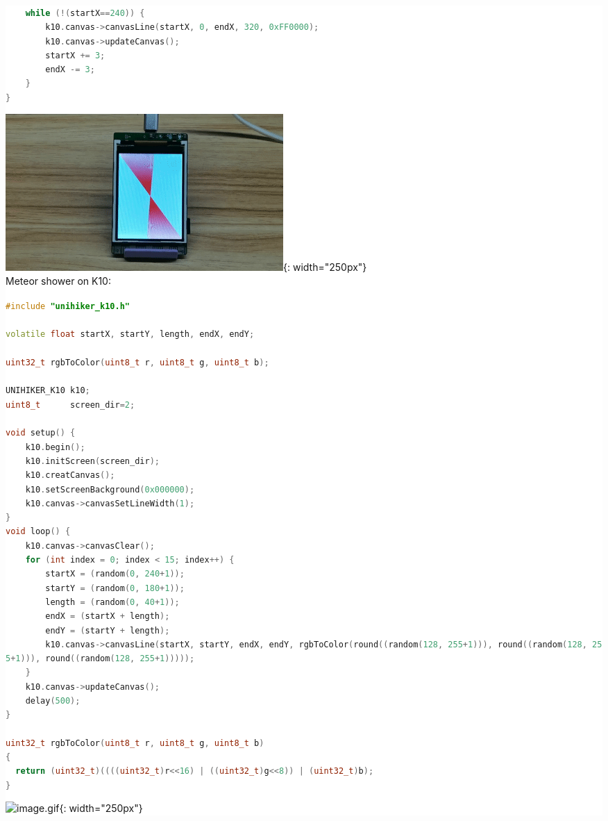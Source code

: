 ````c++ title="Draw funnel"
	while (!(startX==240)) {
		k10.canvas->canvasLine(startX, 0, endX, 320, 0xFF0000);
		k10.canvas->updateCanvas();
		startX += 3;
		endX -= 3;
	}
}
````
![image.gif](img/example_mindplus/exampleMindplus12.gif){: width="250px"}<br/>
Meteor shower on K10:<br/>
````c++ title="Meteor shower"
#include "unihiker_k10.h"

volatile float startX, startY, length, endX, endY;

uint32_t rgbToColor(uint8_t r, uint8_t g, uint8_t b);

UNIHIKER_K10 k10;
uint8_t      screen_dir=2;

void setup() {
	k10.begin();
	k10.initScreen(screen_dir);
	k10.creatCanvas();
	k10.setScreenBackground(0x000000);
	k10.canvas->canvasSetLineWidth(1);
}
void loop() {
	k10.canvas->canvasClear();
	for (int index = 0; index < 15; index++) {
		startX = (random(0, 240+1));
		startY = (random(0, 180+1));
		length = (random(0, 40+1));
		endX = (startX + length);
		endY = (startY + length);
		k10.canvas->canvasLine(startX, startY, endX, endY, rgbToColor(round((random(128, 255+1))), round((random(128, 255+1))), round((random(128, 255+1)))));
	}
	k10.canvas->updateCanvas();
	delay(500);
}

uint32_t rgbToColor(uint8_t r, uint8_t g, uint8_t b)
{
  return (uint32_t)((((uint32_t)r<<16) | ((uint32_t)g<<8)) | (uint32_t)b);
}
````
![image.gif](img/example_mindplus/exampleMindplus42.gif){: width="250px"}
